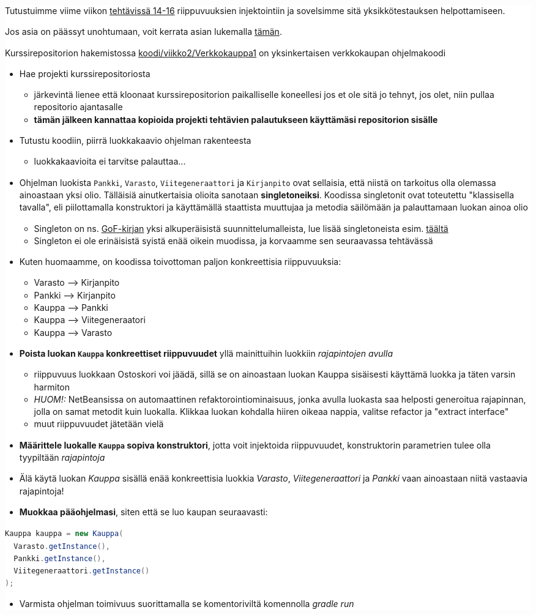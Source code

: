 Tutustuimme viime viikon [tehtävissä 14-16](/tehtavat1#14-riippuvuuksien-injektointi-osa-1) riippuvuuksien injektointiin ja sovelsimme sitä yksikkötestauksen helpottamiseen.

Jos asia on päässyt unohtumaan, voit kerrata asian lukemalla [tämän](/riippuvuuksien_injektointi/).

Kurssirepositorion hakemistossa [koodi/viikko2/Verkkokauppa1]({{site.java_exercise_repo_url}}/tree/main/koodi/viikko2/Verkkokauppa1) on yksinkertaisen verkkokaupan ohjelmakoodi

* Hae projekti kurssirepositoriosta
  * järkevintä lienee että kloonaat kurssirepositorion paikalliselle koneellesi jos et ole sitä jo tehnyt, jos olet, niin pullaa repositorio ajantasalle
  * **tämän jälkeen kannattaa kopioida projekti tehtävien palautukseen käyttämäsi repositorion sisälle**
* Tutustu koodiin, piirrä luokkakaavio ohjelman rakenteesta
  * luokkakaavioita ei tarvitse palauttaa...
* Ohjelman luokista <code>Pankki</code>, <code>Varasto</code>, <code>Viitegeneraattori</code> ja <code>Kirjanpito</code> ovat sellaisia, että niistä on tarkoitus olla olemassa ainoastaan yksi olio. Tälläisiä ainutkertaisia olioita sanotaan **singletoneiksi**. Koodissa singletonit ovat toteutettu "klassisella tavalla", eli piilottamalla konstruktori ja käyttämällä staattista muuttujaa ja metodia säilömään ja palauttamaan luokan ainoa olio
  * Singleton on ns. [GoF-kirjan](https://www.amazon.com/Design-Patterns-Elements-Reusable-Object-Oriented/dp/0201633612) yksi alkuperäisistä suunnittelumalleista, lue lisää singletoneista esim. [täältä](https://sourcemaking.com/design_patterns/singleton)
  * Singleton ei ole erinäisistä syistä enää oikein muodissa, ja korvaamme sen seuraavassa tehtävässä

* Kuten huomaamme, on koodissa toivottoman paljon konkreettisia riippuvuuksia:
  * Varasto --> Kirjanpito
  * Pankki --> Kirjanpito
  * Kauppa --> Pankki
  * Kauppa --> Viitegeneraatori
  * Kauppa --> Varasto
* **Poista luokan <code>Kauppa</code> konkreettiset riippuvuudet** yllä mainittuihin luokkiin _rajapintojen avulla_
  * riippuvuus luokkaan Ostoskori voi jäädä, sillä se on ainoastaan luokan Kauppa sisäisesti käyttämä luokka ja täten varsin harmiton
  * *HUOM!:* NetBeansissa on automaattinen refaktorointiominaisuus, jonka avulla luokasta saa helposti generoitua rajapinnan, jolla on samat metodit kuin luokalla. Klikkaa luokan kohdalla hiiren oikeaa nappia, valitse refactor ja "extract interface"
  * muut riippuvuudet jätetään vielä
   
* **Määrittele luokalle <code>Kauppa</code> sopiva konstruktori**, jotta voit injektoida riippuvuudet, konstruktorin parametrien tulee olla tyypiltään _rajapintoja_
* Älä käytä luokan _Kauppa_ sisällä enää konkreettisia luokkia  _Varasto_, _Viitegeneraattori_ ja _Pankki_ vaan ainoastaan niitä vastaavia rajapintoja!
* **Muokkaa pääohjelmasi**, siten että se luo kaupan seuraavasti:

``` java
Kauppa kauppa = new Kauppa(
  Varasto.getInstance(), 
  Pankki.getInstance(), 
  Viitegeneraattori.getInstance() 
);
```

* Varmista ohjelman toimivuus suorittamalla se komentoriviltä komennolla _gradle run_
